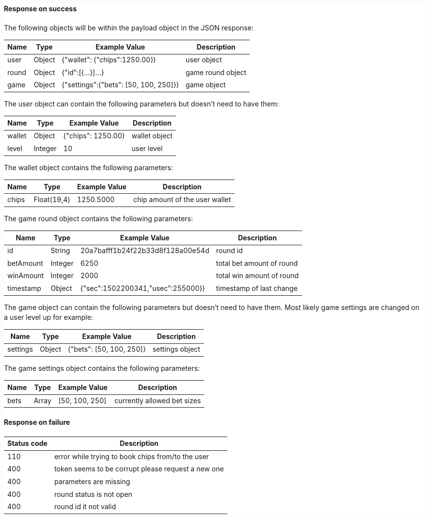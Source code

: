 #### Response on success

The following objects will be within the payload object in the JSON response:

| **Name** | **Type** | **Example Value**                     | **Description**   |
|----------|----------|---------------------------------------|-------------------|
| user     | Object   | {"wallet": {"chips":1250.00}}         | user object       |
| round    | Object   | {"id":[{…}]…}                         | game round object |
| game     | Object   | {"settings":{"bets": [50, 100, 250]}} | game object       |

The user object can contain the following parameters but doesn’t need to have them:

| **Name** | **Type** | **Example Value**  | **Description** |
|----------|----------|--------------------|-----------------|
| wallet   | Object   | {"chips": 1250.00} | wallet object   |
| level    | Integer  | 10                 | user level      |

The wallet object contains the following parameters:

| **Name** | **Type**    | **Example Value** | **Description**                |
|----------|-------------|-------------------|--------------------------------|
| chips    | Float(19,4) | 1250.5000         | chip amount of the user wallet |

The game round object contains the following parameters:

| **Name** | **Type**     | **Example Value**      | **Description**                                                              |
|----------|--------------|------------------------|------------------------------------------------------------------------------|
| id       | String       | 20a7bafff1b24f22b33d8f128a00e54d | round id |
| betAmount | Integer     | 6250                   | total bet amount of round |
| winAmount | Integer     | 2000                   | total win amount of round |
| timestamp | Object      | {"sec":1502200341,"usec":255000}} | timestamp of last change |

The game object can contain the following parameters but doesn’t need to have them. Most likely game settings are changed on a user level up for example:

| **Name**     | **Type** | **Example Value**        | **Description**                                   |
|--------------|----------|--------------------------|---------------------------------------------------|
| settings     | Object   | {"bets": [50, 100, 250]} | settings object                                   |

The game settings object contains the following parameters:

| **Name** | **Type** | **Example Value** | **Description**             |
|----------|----------|-------------------|-----------------------------|
| bets     | Array    | [50, 100, 250]    | currently allowed bet sizes |

#### Response on failure

| **Status code** | **Description**                                     |
|-----------------|-----------------------------------------------------|
| 110             | error while trying to book chips from/to the user   |
| 400             | token seems to be corrupt please request a new one |
| 400             | parameters are missing                              |
| 400             | round status is not open                            |
| 400             | round id it not valid                               |
